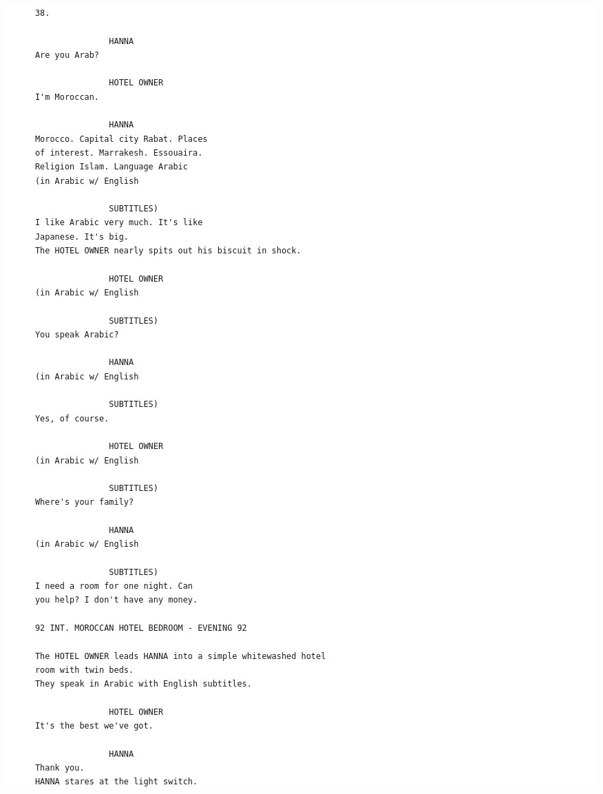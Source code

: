                          

                         

          38.

                         HANNA
          Are you Arab?

                         HOTEL OWNER
          I'm Moroccan.

                         HANNA
          Morocco. Capital city Rabat. Places
          of interest. Marrakesh. Essouaira.
          Religion Islam. Language Arabic
          (in Arabic w/ English

                         SUBTITLES)
          I like Arabic very much. It's like
          Japanese. It's big.
          The HOTEL OWNER nearly spits out his biscuit in shock.

                         HOTEL OWNER
          (in Arabic w/ English

                         SUBTITLES)
          You speak Arabic?

                         HANNA
          (in Arabic w/ English

                         SUBTITLES)
          Yes, of course.

                         HOTEL OWNER
          (in Arabic w/ English

                         SUBTITLES)
          Where's your family?

                         HANNA
          (in Arabic w/ English

                         SUBTITLES)
          I need a room for one night. Can
          you help? I don't have any money.

          92 INT. MOROCCAN HOTEL BEDROOM - EVENING 92

          The HOTEL OWNER leads HANNA into a simple whitewashed hotel
          room with twin beds.
          They speak in Arabic with English subtitles.

                         HOTEL OWNER
          It's the best we've got.

                         HANNA
          Thank you.
          HANNA stares at the light switch.

